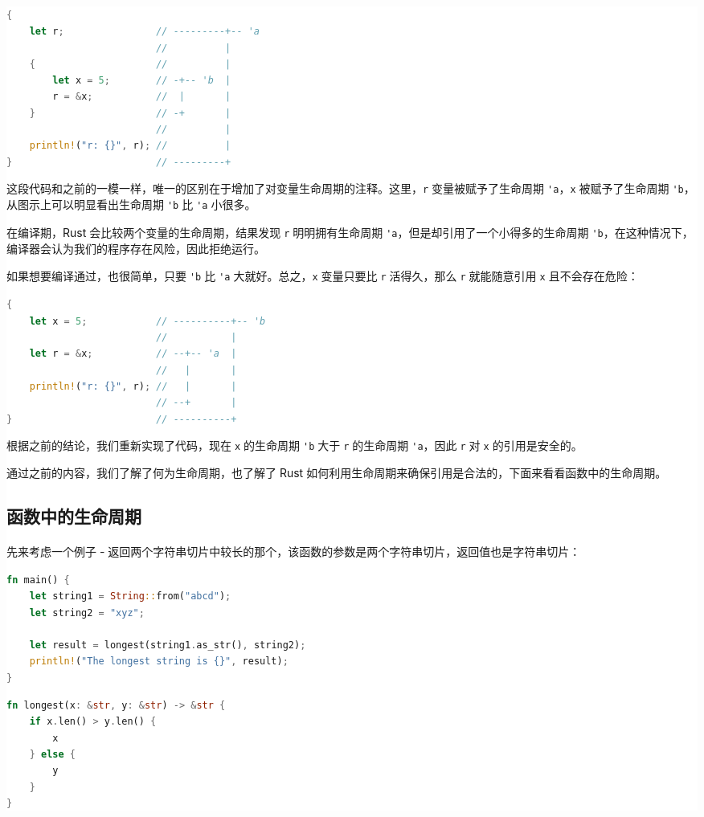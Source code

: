 ```rust
{
    let r;                // ---------+-- 'a
                          //          |
    {                     //          |
        let x = 5;        // -+-- 'b  |
        r = &x;           //  |       |
    }                     // -+       |
                          //          |
    println!("r: {}", r); //          |
}                         // ---------+
```

这段代码和之前的一模一样，唯一的区别在于增加了对变量生命周期的注释。这里，`r` 变量被赋予了生命周期 `'a`，`x` 被赋予了生命周期 `'b`，从图示上可以明显看出生命周期 `'b` 比 `'a` 小很多。

在编译期，Rust 会比较两个变量的生命周期，结果发现 `r` 明明拥有生命周期 `'a`，但是却引用了一个小得多的生命周期 `'b`，在这种情况下，编译器会认为我们的程序存在风险，因此拒绝运行。

如果想要编译通过，也很简单，只要 `'b` 比 `'a` 大就好。总之，`x` 变量只要比 `r` 活得久，那么 `r` 就能随意引用 `x` 且不会存在危险：

```rust
{
    let x = 5;            // ----------+-- 'b
                          //           |
    let r = &x;           // --+-- 'a  |
                          //   |       |
    println!("r: {}", r); //   |       |
                          // --+       |
}                         // ----------+
```

根据之前的结论，我们重新实现了代码，现在 `x` 的生命周期 `'b` 大于 `r` 的生命周期 `'a`，因此 `r` 对 `x` 的引用是安全的。

通过之前的内容，我们了解了何为生命周期，也了解了 Rust 如何利用生命周期来确保引用是合法的，下面来看看函数中的生命周期。

## 函数中的生命周期

先来考虑一个例子 - 返回两个字符串切片中较长的那个，该函数的参数是两个字符串切片，返回值也是字符串切片：

```rust
fn main() {
    let string1 = String::from("abcd");
    let string2 = "xyz";

    let result = longest(string1.as_str(), string2);
    println!("The longest string is {}", result);
}
```

```rust
fn longest(x: &str, y: &str) -> &str {
    if x.len() > y.len() {
        x
    } else {
        y
    }
}
```
